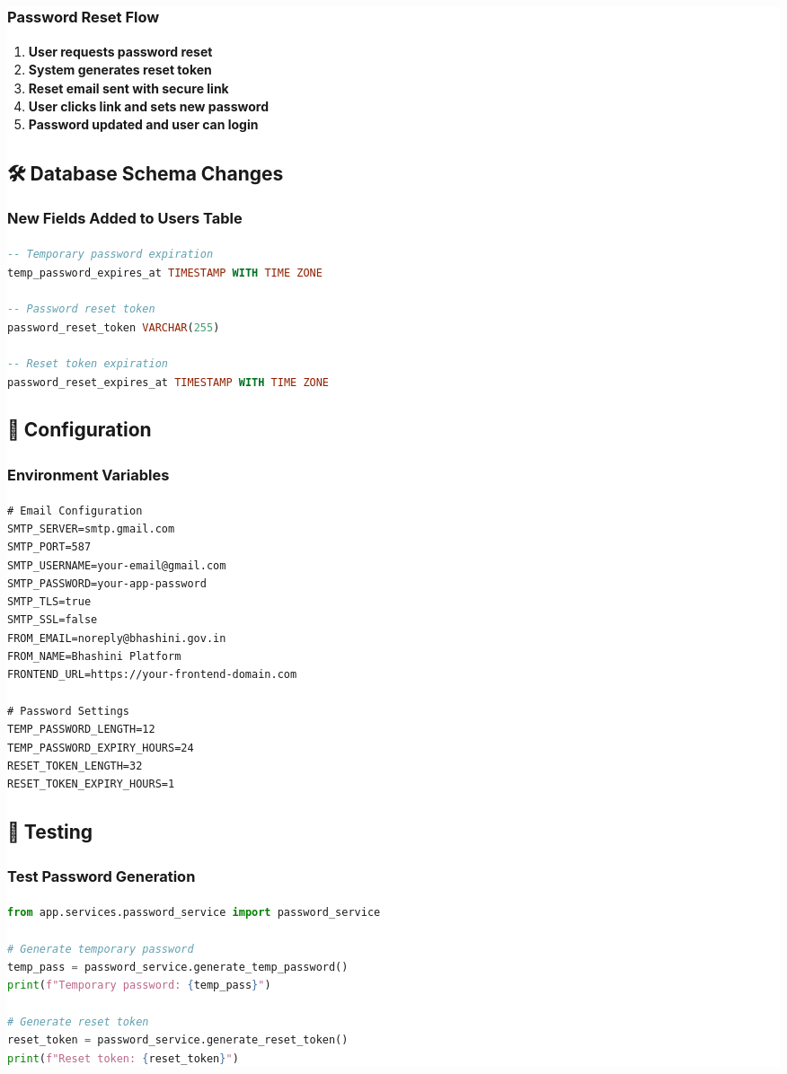 ### Password Reset Flow
1. **User requests password reset**
2. **System generates reset token**
3. **Reset email sent with secure link**
4. **User clicks link and sets new password**
5. **Password updated and user can login**

## 🛠️ Database Schema Changes

### New Fields Added to Users Table
```sql
-- Temporary password expiration
temp_password_expires_at TIMESTAMP WITH TIME ZONE

-- Password reset token
password_reset_token VARCHAR(255)

-- Reset token expiration
password_reset_expires_at TIMESTAMP WITH TIME ZONE
```

## 🔧 Configuration

### Environment Variables
```env
# Email Configuration
SMTP_SERVER=smtp.gmail.com
SMTP_PORT=587
SMTP_USERNAME=your-email@gmail.com
SMTP_PASSWORD=your-app-password
SMTP_TLS=true
SMTP_SSL=false
FROM_EMAIL=noreply@bhashini.gov.in
FROM_NAME=Bhashini Platform
FRONTEND_URL=https://your-frontend-domain.com

# Password Settings
TEMP_PASSWORD_LENGTH=12
TEMP_PASSWORD_EXPIRY_HOURS=24
RESET_TOKEN_LENGTH=32
RESET_TOKEN_EXPIRY_HOURS=1
```

## 🧪 Testing

### Test Password Generation
```python
from app.services.password_service import password_service

# Generate temporary password
temp_pass = password_service.generate_temp_password()
print(f"Temporary password: {temp_pass}")

# Generate reset token
reset_token = password_service.generate_reset_token()
print(f"Reset token: {reset_token}")
```
